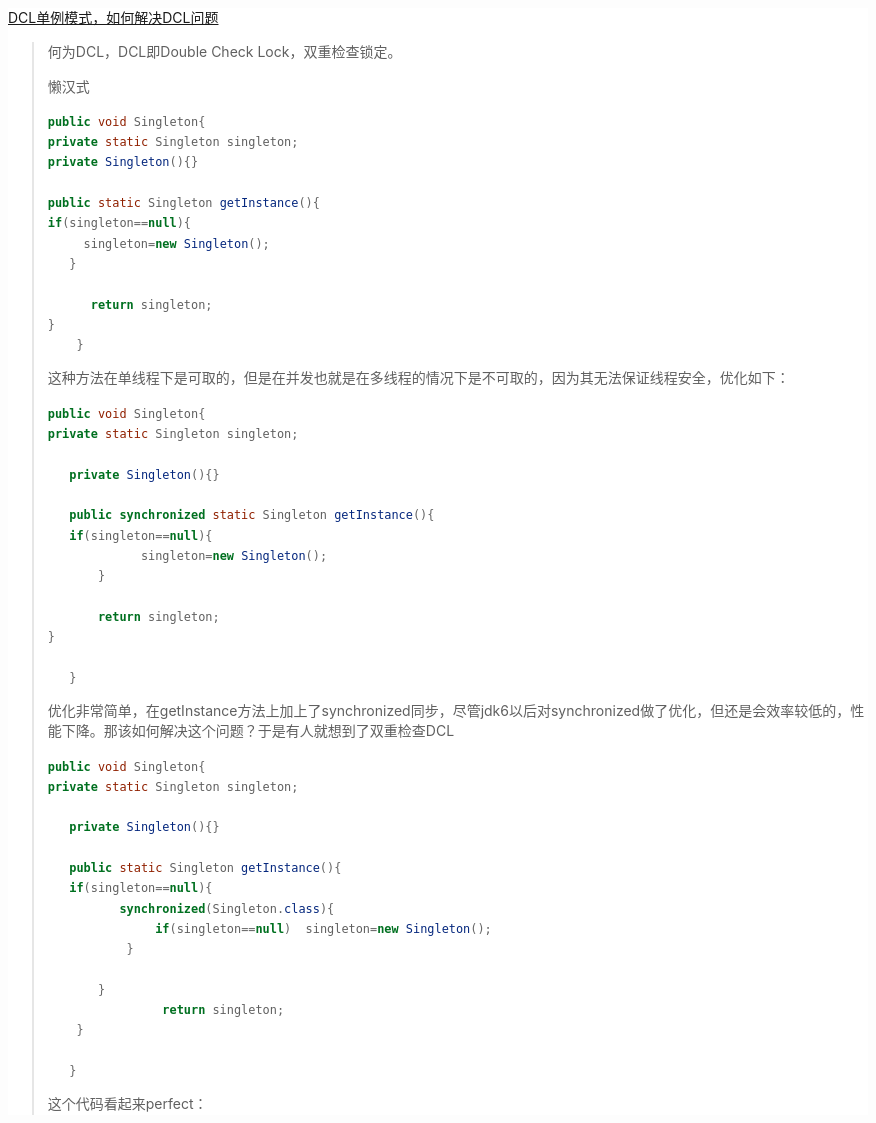 [DCL单例模式，如何解决DCL问题](https://blog.csdn.net/qq_37001674/article/details/87984698)

>何为DCL，DCL即Double Check Lock，双重检查锁定。
>
>懒汉式
>
>```java
>public void Singleton{
>private static Singleton singleton;
>private Singleton(){}
>    
>public static Singleton getInstance(){
> if(singleton==null){
>      singleton=new Singleton();
>    }
>     
>       return singleton;
> }
>     }
>```
>
>这种方法在单线程下是可取的，但是在并发也就是在多线程的情况下是不可取的，因为其无法保证线程安全，优化如下：
>
> ```java
>public void Singleton{
>private static Singleton singleton;
>
>    private Singleton(){}
> 
>    public synchronized static Singleton getInstance(){
>    if(singleton==null){
>              singleton=new Singleton();
>        }
>     
>        return singleton;
> }
>     
>    }
> ```
>
>优化非常简单，在getInstance方法上加上了synchronized同步，尽管jdk6以后对synchronized做了优化，但还是会效率较低的，性能下降。那该如何解决这个问题？于是有人就想到了双重检查DCL
>
>```java
>public void Singleton{
>private static Singleton singleton;
>
>    private Singleton(){}
> 
>    public static Singleton getInstance(){
>    if(singleton==null){
>           synchronized(Singleton.class){
>                if(singleton==null)  singleton=new Singleton();
>            }
>     
>        }
>                 return singleton;
>     }
>     
>    }
> ```
>
>这个代码看起来perfect：
>